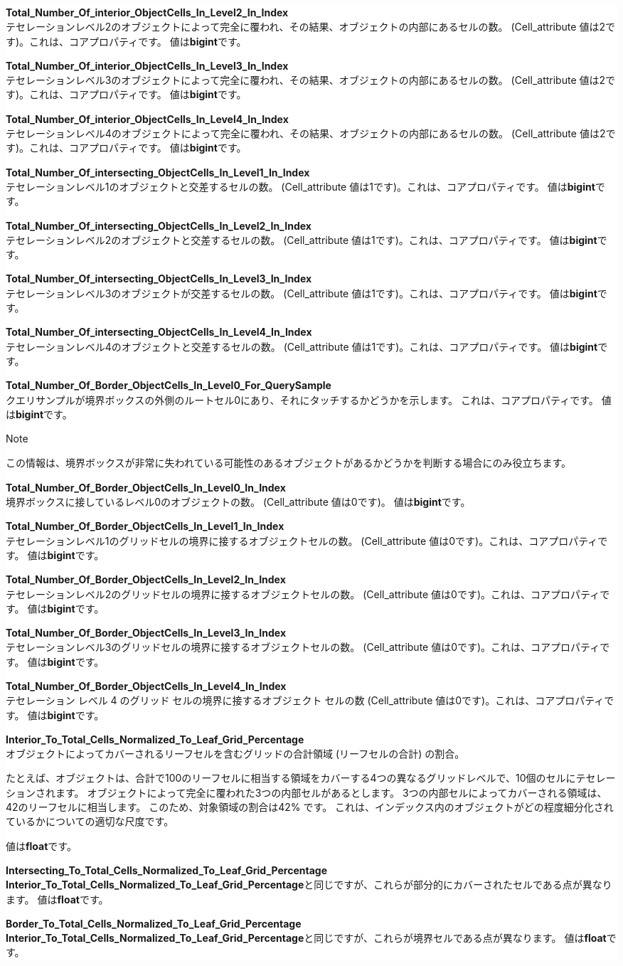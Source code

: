  **Total_Number_Of_interior_ObjectCells_In_Level2_In_Index**  
 テセレーションレベル2のオブジェクトによって完全に覆われ、その結果、オブジェクトの内部にあるセルの数。 (Cell_attribute 値は2です)。これは、コアプロパティです。 値は**bigint**です。  
  
 **Total_Number_Of_interior_ObjectCells_In_Level3_In_Index**  
 テセレーションレベル3のオブジェクトによって完全に覆われ、その結果、オブジェクトの内部にあるセルの数。 (Cell_attribute 値は2です)。これは、コアプロパティです。 値は**bigint**です。  
  
 **Total_Number_Of_interior_ObjectCells_In_Level4_In_Index**  
 テセレーションレベル4のオブジェクトによって完全に覆われ、その結果、オブジェクトの内部にあるセルの数。 (Cell_attribute 値は2です)。これは、コアプロパティです。 値は**bigint**です。  
  
 **Total_Number_Of_intersecting_ObjectCells_In_Level1_In_Index**  
 テセレーションレベル1のオブジェクトと交差するセルの数。 (Cell_attribute 値は1です)。これは、コアプロパティです。 値は**bigint**です。  
  
 **Total_Number_Of_intersecting_ObjectCells_In_Level2_In_Index**  
 テセレーションレベル2のオブジェクトと交差するセルの数。 (Cell_attribute 値は1です)。これは、コアプロパティです。 値は**bigint**です。  
  
 **Total_Number_Of_intersecting_ObjectCells_In_Level3_In_Index**  
 テセレーションレベル3のオブジェクトが交差するセルの数。 (Cell_attribute 値は1です)。これは、コアプロパティです。 値は**bigint**です。  
  
 **Total_Number_Of_intersecting_ObjectCells_In_Level4_In_Index**  
 テセレーションレベル4のオブジェクトと交差するセルの数。 (Cell_attribute 値は1です)。これは、コアプロパティです。 値は**bigint**です。  
  
 **Total_Number_Of_Border_ObjectCells_In_Level0_For_QuerySample**  
 クエリサンプルが境界ボックスの外側のルートセル0にあり、それにタッチするかどうかを示します。 これは、コアプロパティです。 値は**bigint**です。  
  
> [!NOTE]  
>  この情報は、境界ボックスが非常に失われている可能性のあるオブジェクトがあるかどうかを判断する場合にのみ役立ちます。  
  
 **Total_Number_Of_Border_ObjectCells_In_Level0_In_Index**  
 境界ボックスに接しているレベル0のオブジェクトの数。 (Cell_attribute 値は0です)。 値は**bigint**です。  
  
 **Total_Number_Of_Border_ObjectCells_In_Level1_In_Index**  
 テセレーションレベル1のグリッドセルの境界に接するオブジェクトセルの数。 (Cell_attribute 値は0です)。これは、コアプロパティです。 値は**bigint**です。  
  
 **Total_Number_Of_Border_ObjectCells_In_Level2_In_Index**  
 テセレーションレベル2のグリッドセルの境界に接するオブジェクトセルの数。 (Cell_attribute 値は0です)。これは、コアプロパティです。 値は**bigint**です。  
  
 **Total_Number_Of_Border_ObjectCells_In_Level3_In_Index**  
 テセレーションレベル3のグリッドセルの境界に接するオブジェクトセルの数。 (Cell_attribute 値は0です)。これは、コアプロパティです。 値は**bigint**です。  
  
 **Total_Number_Of_Border_ObjectCells_In_Level4_In_Index**  
 テセレーション レベル 4 のグリッド セルの境界に接するオブジェクト セルの数  (Cell_attribute 値は0です)。これは、コアプロパティです。 値は**bigint**です。  
  
 **Interior_To_Total_Cells_Normalized_To_Leaf_Grid_Percentage**  
 オブジェクトによってカバーされるリーフセルを含むグリッドの合計領域 (リーフセルの合計) の割合。  
  
 たとえば、オブジェクトは、合計で100のリーフセルに相当する領域をカバーする4つの異なるグリッドレベルで、10個のセルにテセレーションされます。 オブジェクトによって完全に覆われた3つの内部セルがあるとします。 3つの内部セルによってカバーされる領域は、42のリーフセルに相当します。 このため、対象領域の割合は42% です。 これは、インデックス内のオブジェクトがどの程度細分化されているかについての適切な尺度です。  
  
 値は**float**です。  
  
 **Intersecting_To_Total_Cells_Normalized_To_Leaf_Grid_Percentage**  
 **Interior_To_Total_Cells_Normalized_To_Leaf_Grid_Percentage**と同じですが、これらが部分的にカバーされたセルである点が異なります。 値は**float**です。  
  
 **Border_To_Total_Cells_Normalized_To_Leaf_Grid_Percentage**  
 **Interior_To_Total_Cells_Normalized_To_Leaf_Grid_Percentage**と同じですが、これらが境界セルである点が異なります。 値は**float**です。  
  